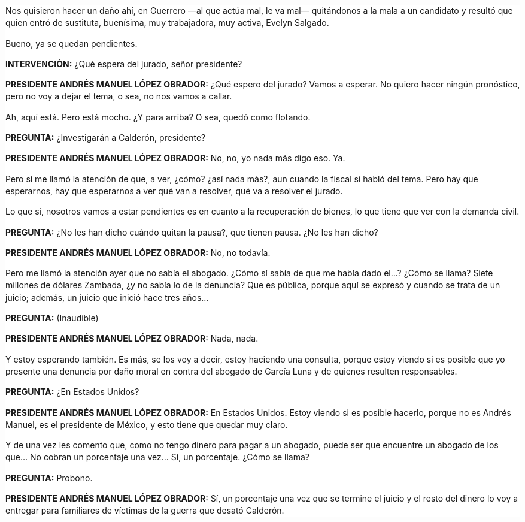 Nos quisieron hacer un daño ahí, en Guerrero —al que actúa mal, le va mal—
quitándonos a la mala a un candidato y resultó que quien entró de sustituta,
buenísima, muy trabajadora, muy activa, Evelyn Salgado.

Bueno, ya se quedan pendientes.

**INTERVENCIÓN:** ¿Qué espera del jurado, señor presidente?

**PRESIDENTE ANDRÉS MANUEL LÓPEZ OBRADOR:** ¿Qué espero del jurado? Vamos a
esperar. No quiero hacer ningún pronóstico, pero no voy a dejar el tema, o
sea, no nos vamos a callar.

Ah, aquí está. Pero está mocho. ¿Y para arriba? O sea, quedó como flotando.

**PREGUNTA:** ¿Investigarán a Calderón, presidente?

**PRESIDENTE ANDRÉS MANUEL LÓPEZ OBRADOR:** No, no, yo nada más digo eso. Ya.

Pero sí me llamó la atención de que, a ver, ¿cómo? ¿así nada más?, aun cuando
la fiscal sí habló del tema. Pero hay que esperarnos, hay que esperarnos a ver
qué van a resolver, qué va a resolver el jurado.

Lo que sí, nosotros vamos a estar pendientes es en cuanto a la recuperación de
bienes, lo que tiene que ver con la demanda civil.

**PREGUNTA:** ¿No les han dicho cuándo quitan la pausa?, que tienen pausa. ¿No
les han dicho?

**PRESIDENTE ANDRÉS MANUEL LÓPEZ OBRADOR:** No, no todavía.

Pero me llamó la atención ayer que no sabía el abogado. ¿Cómo sí sabía de que
me había dado el…? ¿Cómo se llama? Siete millones de dólares Zambada, ¿y no
sabía lo de la denuncia? Que es pública, porque aquí se expresó y cuando se
trata de un juicio; además, un juicio que inició hace tres años…

**PREGUNTA:** (Inaudible)

**PRESIDENTE ANDRÉS MANUEL LÓPEZ OBRADOR:** Nada, nada.

Y estoy esperando también. Es más, se los voy a decir, estoy haciendo una
consulta, porque estoy viendo si es posible que yo presente una denuncia por
daño moral en contra del abogado de García Luna y de quienes resulten
responsables.

**PREGUNTA:** ¿En Estados Unidos?

**PRESIDENTE ANDRÉS MANUEL LÓPEZ OBRADOR:** En Estados Unidos. Estoy viendo si
es posible hacerlo, porque no es Andrés Manuel, es el presidente de México, y
esto tiene que quedar muy claro.

Y de una vez les comento que, como no tengo dinero para pagar a un abogado,
puede ser que encuentre un abogado de los que… No cobran un porcentaje una
vez… Sí, un porcentaje. ¿Cómo se llama?

**PREGUNTA:** Probono.

**PRESIDENTE ANDRÉS MANUEL LÓPEZ OBRADOR:** Sí, un porcentaje una vez que se
termine el juicio y el resto del dinero lo voy a entregar para familiares de
víctimas de la guerra que desató Calderón.
